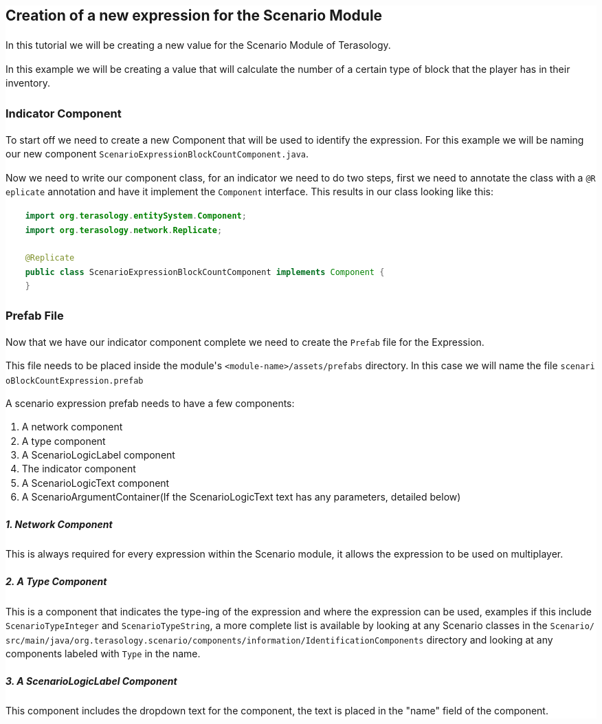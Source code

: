 ## Creation of a new expression for the Scenario Module

In this tutorial we will be creating a new value for the Scenario Module of Terasology.

In this example we will be creating a value that will calculate the number of a certain type of block that the player has in their inventory.

### Indicator Component

To start off we need to create a new Component that will be used to identify the expression. For this example we will be naming our new component `ScenarioExpressionBlockCountComponent.java`. 

Now we need to write our component class, for an indicator we need to do two steps, first we need to annotate the class with a `@Replicate` annotation and have it implement the `Component` interface. This results in our class looking like this:


```java
	import org.terasology.entitySystem.Component;
	import org.terasology.network.Replicate;

	@Replicate
	public class ScenarioExpressionBlockCountComponent implements Component {
	}
```

### Prefab File

Now that we have our indicator component complete we need to create the `Prefab` file for the Expression. 

This file needs to be placed inside the module's `<module-name>/assets/prefabs` directory. In this case we will name the file `scenarioBlockCountExpression.prefab`

A scenario expression prefab needs to have a few components:
1) A network component
2) A type component
3) A ScenarioLogicLabel component
4) The indicator component
5) A ScenarioLogicText component
6) A ScenarioArgumentContainer(If the ScenarioLogicText text has any parameters, detailed below)

##### 1. Network Component
This is always required for every expression within the Scenario module, it allows the expression to be used on multiplayer.
    
##### 2. A Type Component
This is a component that indicates the type-ing of the expression and where the expression can be used, examples if this include `ScenarioTypeInteger` and `ScenarioTypeString`, a more complete list is available by looking at any Scenario classes in the `Scenario/src/main/java/org.terasology.scenario/components/information/IdentificationComponents` directory and looking at any components labeled with `Type` in the name.

##### 3. A ScenarioLogicLabel Component
This component includes the dropdown text for the component, the text is placed in the "name" field of the component.
